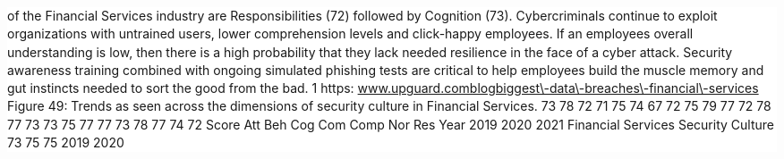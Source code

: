of the Financial Services 
industry are Responsibilities 
(72\) followed by Cognition 
(73\). Cybercriminals continue 
to exploit organizations 
with untrained users, lower 
comprehension levels and 
click\-happy employees. 
If an employees overall 
understanding is low, then there 
is a high probability that they 
lack needed resilience in the 
face of a cyber attack. Security 
awareness training combined 
with ongoing simulated 
phishing tests are critical to 
help employees build the muscle memory and gut instincts needed to sort the good from the bad.
1 
https:
www.upguard.comblogbiggest\-data\-breaches\-financial\-services
Figure 49: Trends as seen across the dimensions of security culture in Financial Services.
73
78
72
71
75
74
67
72
75
79
77
72
78
77
73
73
75
77
77
73
78
77
74
72
Score
Att
Beh
Cog
Com
Comp
Nor
Res
Year
2019
2020
2021
Financial Services
Security Culture
73
75
75
2019
2020